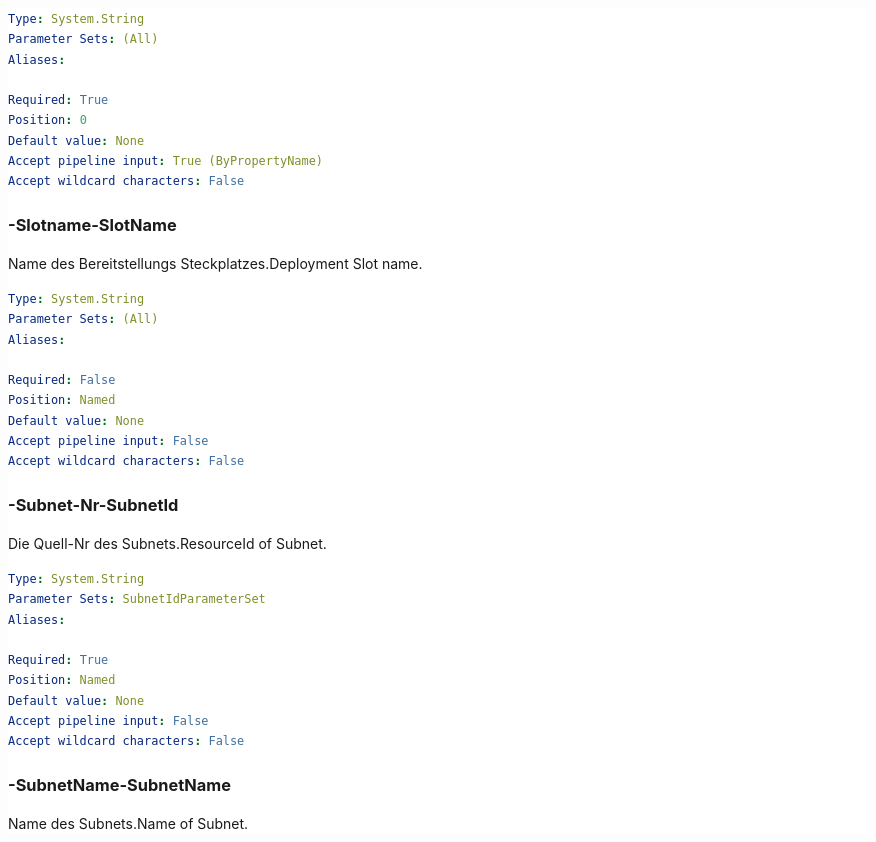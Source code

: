 ```yaml
Type: System.String
Parameter Sets: (All)
Aliases:

Required: True
Position: 0
Default value: None
Accept pipeline input: True (ByPropertyName)
Accept wildcard characters: False
```

### <span data-ttu-id="e6dcb-136">-Slotname</span><span class="sxs-lookup"><span data-stu-id="e6dcb-136">-SlotName</span></span>
<span data-ttu-id="e6dcb-137">Name des Bereitstellungs Steckplatzes.</span><span class="sxs-lookup"><span data-stu-id="e6dcb-137">Deployment Slot name.</span></span>

```yaml
Type: System.String
Parameter Sets: (All)
Aliases:

Required: False
Position: Named
Default value: None
Accept pipeline input: False
Accept wildcard characters: False
```

### <span data-ttu-id="e6dcb-138">-Subnet-Nr</span><span class="sxs-lookup"><span data-stu-id="e6dcb-138">-SubnetId</span></span>
<span data-ttu-id="e6dcb-139">Die Quell-Nr des Subnets.</span><span class="sxs-lookup"><span data-stu-id="e6dcb-139">ResourceId of Subnet.</span></span>

```yaml
Type: System.String
Parameter Sets: SubnetIdParameterSet
Aliases:

Required: True
Position: Named
Default value: None
Accept pipeline input: False
Accept wildcard characters: False
```

### <span data-ttu-id="e6dcb-140">-SubnetName</span><span class="sxs-lookup"><span data-stu-id="e6dcb-140">-SubnetName</span></span>
<span data-ttu-id="e6dcb-141">Name des Subnets.</span><span class="sxs-lookup"><span data-stu-id="e6dcb-141">Name of Subnet.</span></span>
